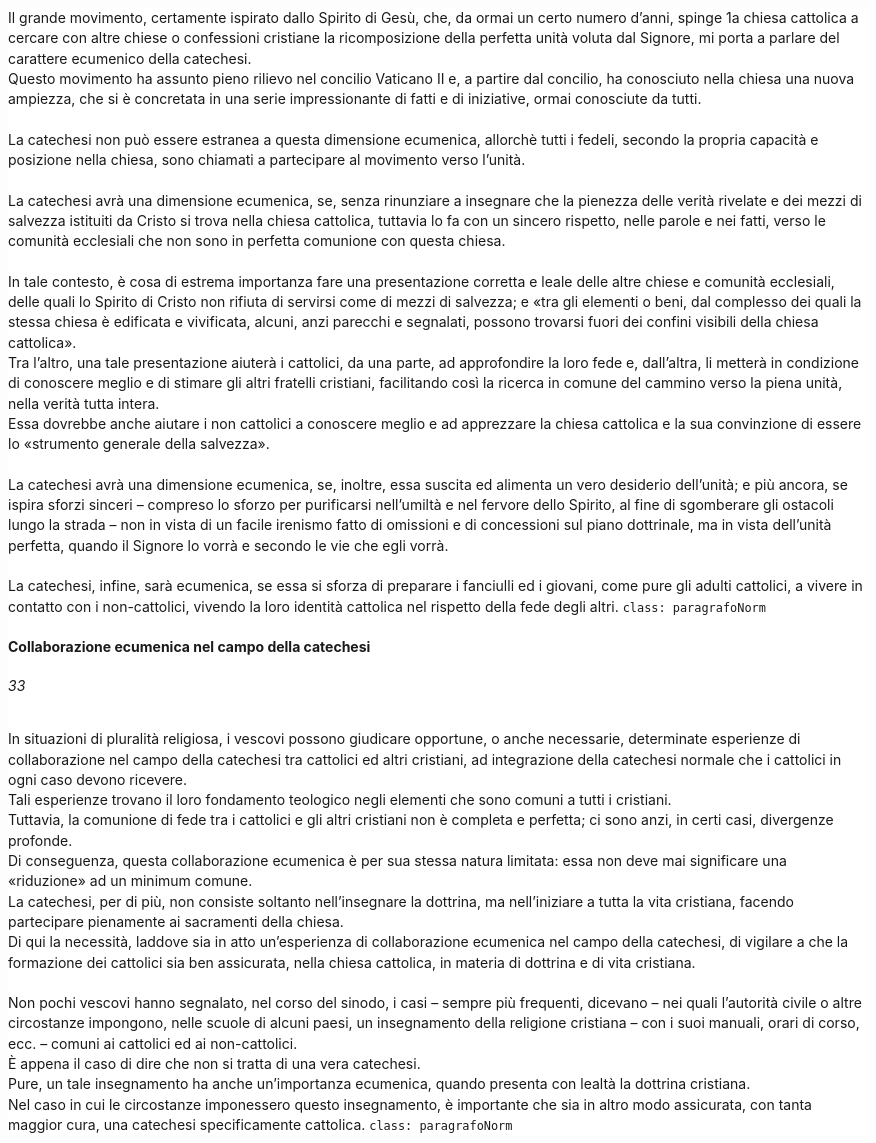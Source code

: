 Il grande movimento, certamente ispirato dallo Spirito di Gesù, che, da ormai un certo numero d’anni, spinge 1a chiesa cattolica a cercare con altre chiese o confessioni cristiane la ricomposizione della perfetta unità voluta dal Signore, mi porta a parlare del carattere ecumenico della catechesi.<br>Questo movimento ha assunto pieno rilievo nel concilio Vaticano II e, a partire dal concilio, ha conosciuto nella chiesa una nuova ampiezza, che si è concretata in una serie impressionante di fatti e di iniziative, ormai conosciute da tutti.<br><br>La catechesi non può essere estranea a questa dimensione ecumenica, allorchè tutti i fedeli, secondo la propria capacità e posizione nella chiesa, sono chiamati a partecipare al movimento verso l’unità.<br><br>La catechesi avrà una dimensione ecumenica, se, senza rinunziare a insegnare che la pienezza delle verità rivelate e dei mezzi di salvezza istituiti da Cristo si trova nella chiesa cattolica, tuttavia lo fa con un sincero rispetto, nelle parole e nei fatti, verso le comunità ecclesiali che non sono in perfetta comunione con questa chiesa.<br><br>In tale contesto, è cosa di estrema importanza fare una presentazione corretta e leale delle altre chiese e comunità ecclesiali, delle quali lo Spirito di Cristo non rifiuta di servirsi come di mezzi di salvezza; e «tra gli elementi o beni, dal complesso dei quali la stessa chiesa è edificata e vivificata, alcuni, anzi parecchi e segnalati, possono trovarsi fuori dei confini visibili della chiesa cattolica».<br>Tra l’altro, una tale presentazione aiuterà i cattolici, da una parte, ad approfondire la loro fede e, dall’altra, li metterà in condizione di conoscere meglio e di stimare gli altri fratelli cristiani, facilitando così la ricerca in comune del cammino verso la piena unità, nella verità tutta intera.<br>Essa dovrebbe anche aiutare i non cattolici a conoscere meglio e ad apprezzare la chiesa cattolica e la sua convinzione di essere lo «strumento generale della salvezza».<br><br>La catechesi avrà una dimensione ecumenica, se, inoltre, essa suscita ed alimenta un vero desiderio dell’unità; e più ancora, se ispira sforzi sinceri – compreso lo sforzo per purificarsi nell’umiltà e nel fervore dello Spirito, al fine di sgomberare gli ostacoli lungo la strada – non in vista di un facile irenismo fatto di omissioni e di concessioni sul piano dottrinale, ma in vista dell’unità perfetta, quando il Signore lo vorrà e secondo le vie che egli vorrà.<br><br>La catechesi, infine, sarà ecumenica, se essa si sforza di preparare i fanciulli ed i giovani, come pure gli adulti cattolici, a vivere in contatto con i non-cattolici, vivendo la loro identità cattolica nel rispetto della fede degli altri. `class: paragrafoNorm`


#### Collaborazione ecumenica nel campo della catechesi


###### 33
In situazioni di pluralità religiosa, i vescovi possono giudicare opportune, o anche necessarie, determinate esperienze di collaborazione nel campo della catechesi tra cattolici ed altri cristiani, ad integrazione della catechesi normale che i cattolici in ogni caso devono ricevere.<br>Tali esperienze trovano il loro fondamento teologico negli elementi che sono comuni a tutti i cristiani.<br>Tuttavia, la comunione di fede tra i cattolici e gli altri cristiani non è completa e perfetta; ci sono anzi, in certi casi, divergenze profonde.<br>Di conseguenza, questa collaborazione ecumenica è per sua stessa natura limitata: essa non deve mai significare una «riduzione» ad un minimum comune.<br>La catechesi, per di più, non consiste soltanto nell’insegnare la dottrina, ma nell’iniziare a tutta la vita cristiana, facendo partecipare pienamente ai sacramenti della chiesa.<br>Di qui la necessità, laddove sia in atto un’esperienza di collaborazione ecumenica nel campo della catechesi, di vigilare a che la formazione dei cattolici sia ben assicurata, nella chiesa cattolica, in materia di dottrina e di vita cristiana.<br><br>Non pochi vescovi hanno segnalato, nel corso del sinodo, i casi – sempre più frequenti, dicevano – nei quali l’autorità civile o altre circostanze impongono, nelle scuole di alcuni paesi, un insegnamento della religione cristiana – con i suoi manuali, orari di corso, ecc. – comuni ai cattolici ed ai non-cattolici.<br>È appena il caso di dire che non si tratta di una vera catechesi.<br>Pure, un tale insegnamento ha anche un’importanza ecumenica, quando presenta con lealtà la dottrina cristiana.<br>Nel caso in cui le circostanze imponessero questo insegnamento, è importante che sia in altro modo assicurata, con tanta maggior cura, una catechesi specificamente cattolica. `class: paragrafoNorm`
